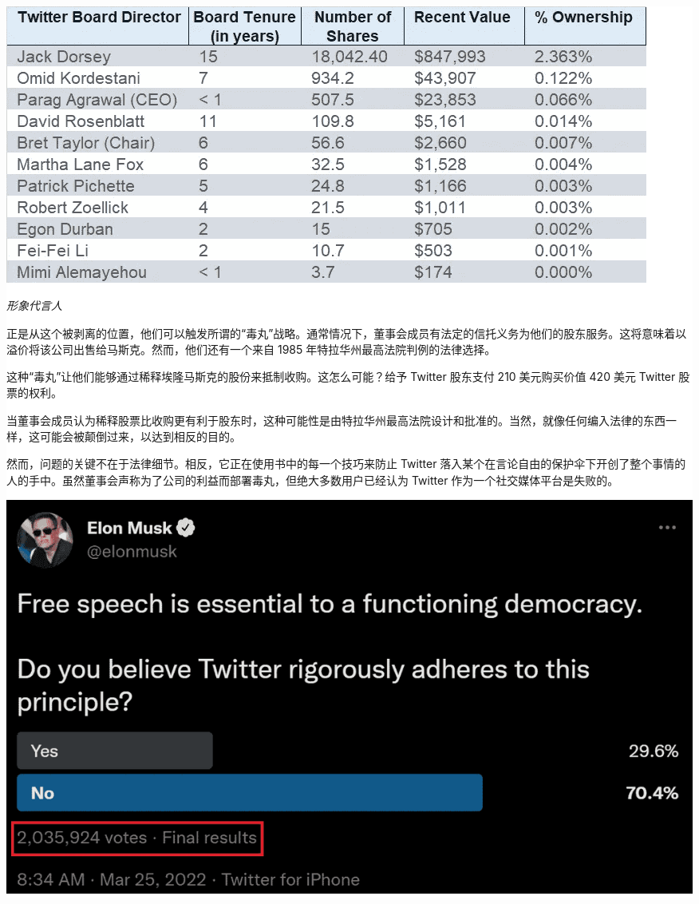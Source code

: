 ![](img/a2995f439657240b34c3420286e3f63a.png)

*形象代言人*

正是从这个被剥离的位置，他们可以触发所谓的“毒丸”战略。通常情况下，董事会成员有法定的信托义务为他们的股东服务。这将意味着以溢价将该公司出售给马斯克。然而，他们还有一个来自 1985 年特拉华州最高法院判例的法律选择。

这种“毒丸”让他们能够通过稀释埃隆马斯克的股份来抵制收购。这怎么可能？给予 Twitter 股东支付 210 美元购买价值 420 美元 Twitter 股票的权利。

当董事会成员认为稀释股票比收购更有利于股东时，这种可能性是由特拉华州最高法院设计和批准的。当然，就像任何编入法律的东西一样，这可能会被颠倒过来，以达到相反的目的。

然而，问题的关键不在于法律细节。相反，它正在使用书中的每一个技巧来防止 Twitter 落入某个在言论自由的保护伞下开创了整个事情的人的手中。虽然董事会声称为了公司的利益而部署毒丸，但绝大多数用户已经认为 Twitter 作为一个社交媒体平台是失败的。

![](img/84a42a8962a0b18f5cf61e9a5de9d95c.png)
